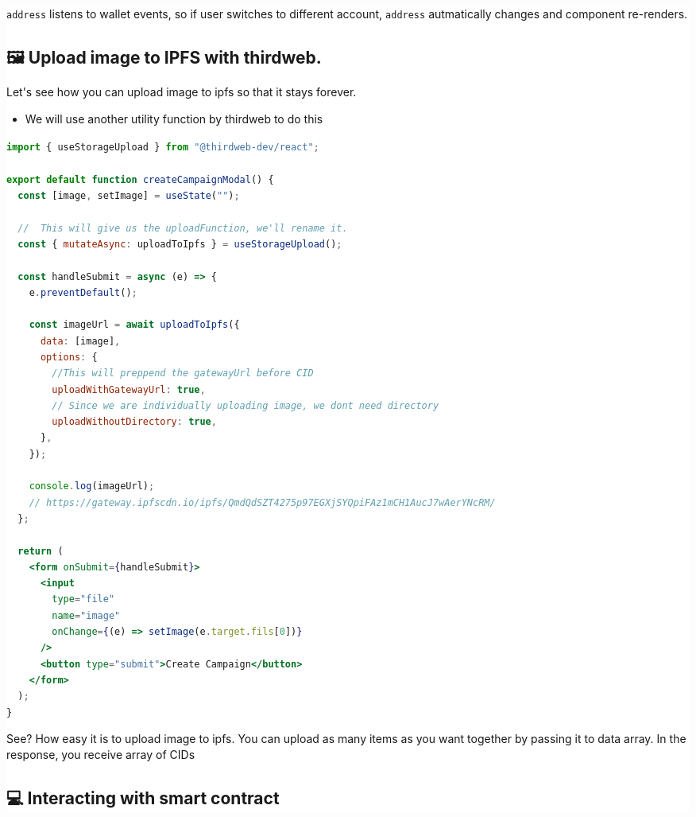 `address` listens to wallet events, so if user switches to different account, `address` autmatically changes and component re-renders.

## 🖼️ Upload image to IPFS with thirdweb.

Let's see how you can upload image to ipfs so that it stays forever.

- We will use another utility function by thirdweb to do this

```jsx
import { useStorageUpload } from "@thirdweb-dev/react";

export default function createCampaignModal() {
  const [image, setImage] = useState("");

  //  This will give us the uploadFunction, we'll rename it.
  const { mutateAsync: uploadToIpfs } = useStorageUpload();

  const handleSubmit = async (e) => {
    e.preventDefault();

    const imageUrl = await uploadToIpfs({
      data: [image],
      options: {
        //This will preppend the gatewayUrl before CID
        uploadWithGatewayUrl: true,
        // Since we are individually uploading image, we dont need directory
        uploadWithoutDirectory: true,
      },
    });

    console.log(imageUrl);
    // https://gateway.ipfscdn.io/ipfs/QmdQdSZT4275p97EGXjSYQpiFAz1mCH1AucJ7wAerYNcRM/
  };

  return (
    <form onSubmit={handleSubmit}>
      <input
        type="file"
        name="image"
        onChange={(e) => setImage(e.target.fils[0])}
      />
      <button type="submit">Create Campaign</button>
    </form>
  );
}
```

See? How easy it is to upload image to ipfs. You can upload as many items as you want together by passing it to data array.
In the response, you receive array of CIDs

## 💻 Interacting with smart contract
